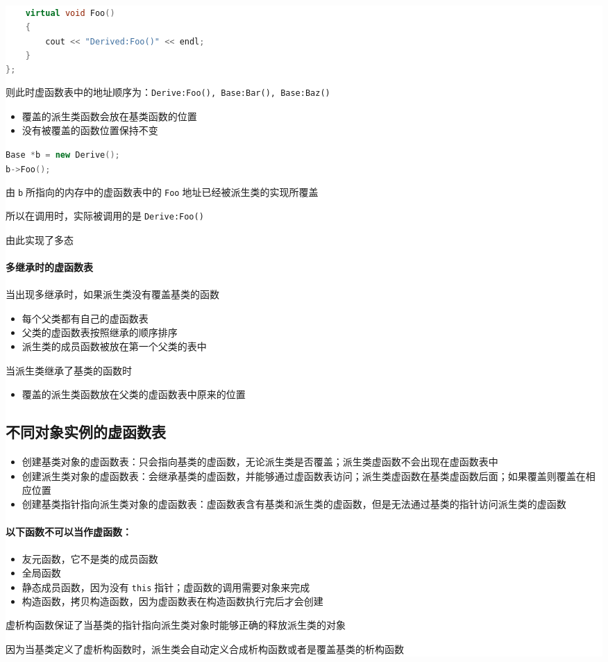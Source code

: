 ```C++
    virtual void Foo()
    {
        cout << "Derived:Foo()" << endl;
    }
};
```

则此时虚函数表中的地址顺序为：`Derive:Foo(), Base:Bar(), Base:Baz()`

+ 覆盖的派生类函数会放在基类函数的位置
+ 没有被覆盖的函数位置保持不变



```C++
Base *b = new Derive();
b->Foo();
```

由 `b` 所指向的内存中的虚函数表中的 `Foo` 地址已经被派生类的实现所覆盖

所以在调用时，实际被调用的是 `Derive:Foo()`

由此实现了多态



#### 多继承时的虚函数表

当出现多继承时，如果派生类没有覆盖基类的函数

+ 每个父类都有自己的虚函数表
+ 父类的虚函数表按照继承的顺序排序
+ 派生类的成员函数被放在第一个父类的表中

当派生类继承了基类的函数时

+ 覆盖的派生类函数放在父类的虚函数表中原来的位置



## 不同对象实例的虚函数表

+ 创建基类对象的虚函数表：只会指向基类的虚函数，无论派生类是否覆盖；派生类虚函数不会出现在虚函数表中
+ 创建派生类对象的虚函数表：会继承基类的虚函数，并能够通过虚函数表访问；派生类虚函数在基类虚函数后面；如果覆盖则覆盖在相应位置
+ 创建基类指针指向派生类对象的虚函数表：虚函数表含有基类和派生类的虚函数，但是无法通过基类的指针访问派生类的虚函数



#### 以下函数不可以当作虚函数：

+ 友元函数，它不是类的成员函数
+ 全局函数
+ 静态成员函数，因为没有 `this` 指针；虚函数的调用需要对象来完成
+ 构造函数，拷贝构造函数，因为虚函数表在构造函数执行完后才会创建



虚析构函数保证了当基类的指针指向派生类对象时能够正确的释放派生类的对象

因为当基类定义了虚析构函数时，派生类会自动定义合成析构函数或者是覆盖基类的析构函数
